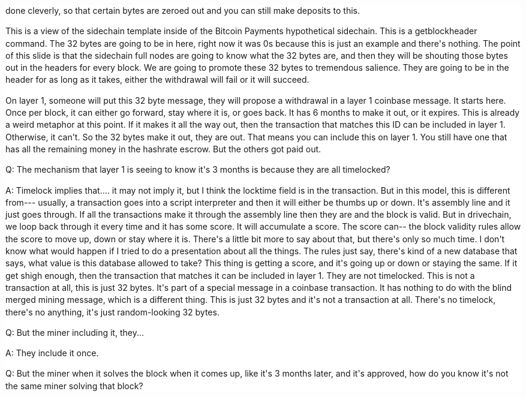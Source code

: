done cleverly, so that certain bytes are zeroed out and you can still
make deposits to this.

This is a view of the sidechain template inside of the Bitcoin Payments
hypothetical sidechain. This is a getblockheader command. The 32 bytes
are going to be in here, right now it was 0s because this is just an
example and there's nothing. The point of this slide is that the
sidechain full nodes are going to know what the 32 bytes are, and then
they will be shouting those bytes out in the headers for every block. We
are going to promote these 32 bytes to tremendous salience. They are
going to be in the header for as long as it takes, either the withdrawal
will fail or it will succeed.

On layer 1, someone will put this 32 byte message, they will propose a
withdrawal in a layer 1 coinbase message. It starts here. Once per
block, it can either go forward, stay where it is, or goes back. It has
6 months to make it out, or it expires. This is already a weird metaphor
at this point. If it makes it all the way out, then the transaction that
matches this ID can be included in layer 1. Otherwise, it can't. So the
32 bytes make it out, they are out. That means you can include this on
layer 1. You still have one that has all the remaining money in the
hashrate escrow. But the others got paid out.

Q: The mechanism that layer 1 is seeing to know it's 3 months is because
they are all timelocked?

A: Timelock implies that.... it may not imply it, but I think the
locktime field is in the transaction. But in this model, this is
different from--- usually, a transaction goes into a script interpreter
and then it will either be thumbs up or down. It's assembly line and it
just goes through. If all the transactions make it through the assembly
line then they are and the block is valid. But in drivechain, we loop
back through it every time and it has some score. It will accumulate a
score. The score can-- the block validity rules allow the score to move
up, down or stay where it is. There's a little bit more to say about
that, but there's only so much time. I don't know what would happen if I
tried to do a presentation about all the things. The rules just say,
there's kind of a new database that says, what value is this database
allowed to take? This thing is getting a score, and it's going up or
down or staying the same. If it get shigh enough, then the transaction
that matches it can be included in layer 1. They are not timelocked.
This is not a transaction at all, this is just 32 bytes. It's part of a
special message in a coinbase transaction. It has nothing to do with the
blind merged mining message, which is a different thing. This is just 32
bytes and it's not a transaction at all. There's no timelock, there's no
anything, it's just random-looking 32 bytes.

Q: But the miner including it, they...

A: They include it once.

Q: But the miner when it solves the block when it comes up, like it's 3
months later, and it's approved, how do you know it's not the same miner
solving that block?
